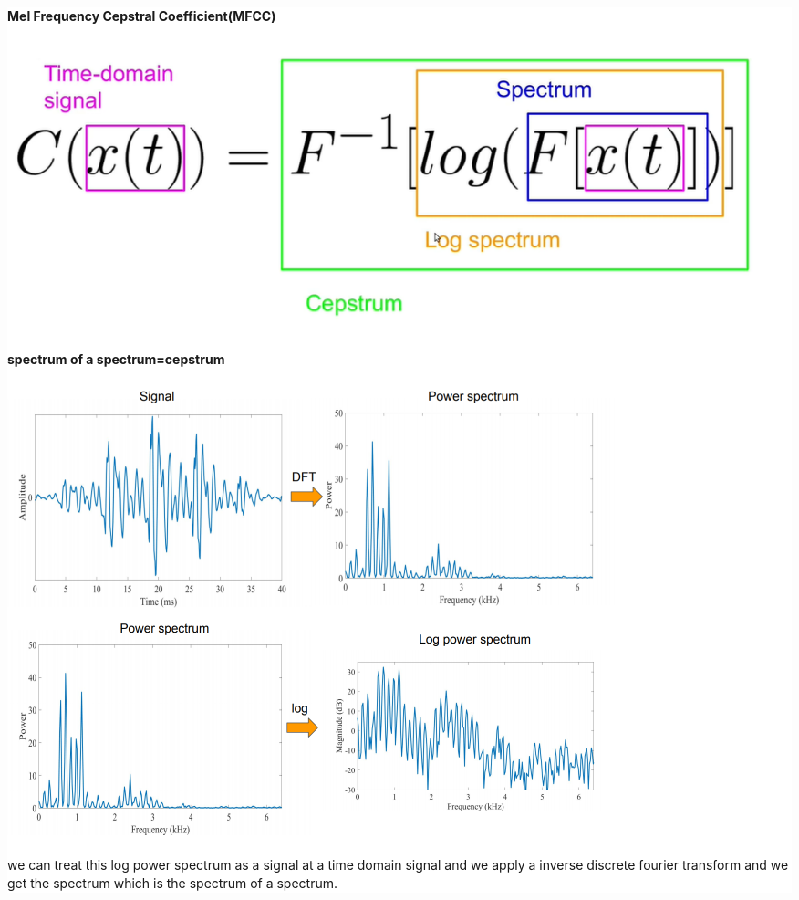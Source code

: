 #### Mel Frequency Cepstral Coefficient(MFCC)

![](pic/1606388527594-aedc6b84-1667-49d4-aa34-2ffa7d6d2214.png)

**spectrum of a spectrum=cepstrum**

![](pic/1606894129863-7e067353-730f-48e5-aefb-891ff754ab20.png)
![](pic/1606894213918-89133ad6-e85b-4310-a804-601185e82a4d.png)

we can treat this log power spectrum as a signal at a time domain signal and we apply a inverse discrete fourier transform and we get the spectrum which is the spectrum of a spectrum.
